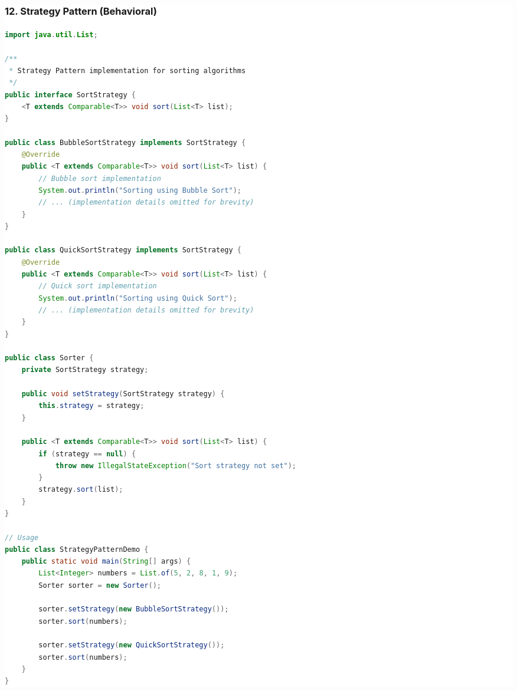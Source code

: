 ### 12. Strategy Pattern (Behavioral)

```java
import java.util.List;

/**
 * Strategy Pattern implementation for sorting algorithms
 */
public interface SortStrategy {
    <T extends Comparable<T>> void sort(List<T> list);
}

public class BubbleSortStrategy implements SortStrategy {
    @Override
    public <T extends Comparable<T>> void sort(List<T> list) {
        // Bubble sort implementation
        System.out.println("Sorting using Bubble Sort");
        // ... (implementation details omitted for brevity)
    }
}

public class QuickSortStrategy implements SortStrategy {
    @Override
    public <T extends Comparable<T>> void sort(List<T> list) {
        // Quick sort implementation
        System.out.println("Sorting using Quick Sort");
        // ... (implementation details omitted for brevity)
    }
}

public class Sorter {
    private SortStrategy strategy;

    public void setStrategy(SortStrategy strategy) {
        this.strategy = strategy;
    }

    public <T extends Comparable<T>> void sort(List<T> list) {
        if (strategy == null) {
            throw new IllegalStateException("Sort strategy not set");
        }
        strategy.sort(list);
    }
}

// Usage
public class StrategyPatternDemo {
    public static void main(String[] args) {
        List<Integer> numbers = List.of(5, 2, 8, 1, 9);
        Sorter sorter = new Sorter();

        sorter.setStrategy(new BubbleSortStrategy());
        sorter.sort(numbers);

        sorter.setStrategy(new QuickSortStrategy());
        sorter.sort(numbers);
    }
}
```
